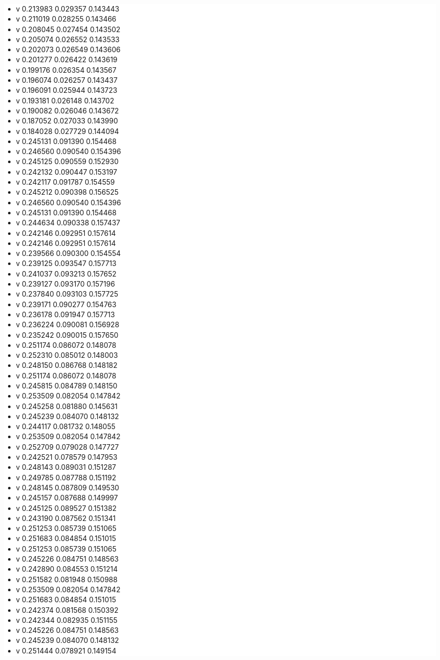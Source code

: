 - v 0.213983 0.029357 0.143443
- v 0.211019 0.028255 0.143466
- v 0.208045 0.027454 0.143502
- v 0.205074 0.026552 0.143533
- v 0.202073 0.026549 0.143606
- v 0.201277 0.026422 0.143619
- v 0.199176 0.026354 0.143567
- v 0.196074 0.026257 0.143437
- v 0.196091 0.025944 0.143723
- v 0.193181 0.026148 0.143702
- v 0.190082 0.026046 0.143672
- v 0.187052 0.027033 0.143990
- v 0.184028 0.027729 0.144094
- v 0.245131 0.091390 0.154468
- v 0.246560 0.090540 0.154396
- v 0.245125 0.090559 0.152930
- v 0.242132 0.090447 0.153197
- v 0.242117 0.091787 0.154559
- v 0.245212 0.090398 0.156525
- v 0.246560 0.090540 0.154396
- v 0.245131 0.091390 0.154468
- v 0.244634 0.090338 0.157437
- v 0.242146 0.092951 0.157614
- v 0.242146 0.092951 0.157614
- v 0.239566 0.090300 0.154554
- v 0.239125 0.093547 0.157713
- v 0.241037 0.093213 0.157652
- v 0.239127 0.093170 0.157196
- v 0.237840 0.093103 0.157725
- v 0.239171 0.090277 0.154763
- v 0.236178 0.091947 0.157713
- v 0.236224 0.090081 0.156928
- v 0.235242 0.090015 0.157650
- v 0.251174 0.086072 0.148078
- v 0.252310 0.085012 0.148003
- v 0.248150 0.086768 0.148182
- v 0.251174 0.086072 0.148078
- v 0.245815 0.084789 0.148150
- v 0.253509 0.082054 0.147842
- v 0.245258 0.081880 0.145631
- v 0.245239 0.084070 0.148132
- v 0.244117 0.081732 0.148055
- v 0.253509 0.082054 0.147842
- v 0.252709 0.079028 0.147727
- v 0.242521 0.078579 0.147953
- v 0.248143 0.089031 0.151287
- v 0.249785 0.087788 0.151192
- v 0.248145 0.087809 0.149530
- v 0.245157 0.087688 0.149997
- v 0.245125 0.089527 0.151382
- v 0.243190 0.087562 0.151341
- v 0.251253 0.085739 0.151065
- v 0.251683 0.084854 0.151015
- v 0.251253 0.085739 0.151065
- v 0.245226 0.084751 0.148563
- v 0.242890 0.084553 0.151214
- v 0.251582 0.081948 0.150988
- v 0.253509 0.082054 0.147842
- v 0.251683 0.084854 0.151015
- v 0.242374 0.081568 0.150392
- v 0.242344 0.082935 0.151155
- v 0.245226 0.084751 0.148563
- v 0.245239 0.084070 0.148132
- v 0.251444 0.078921 0.149154
